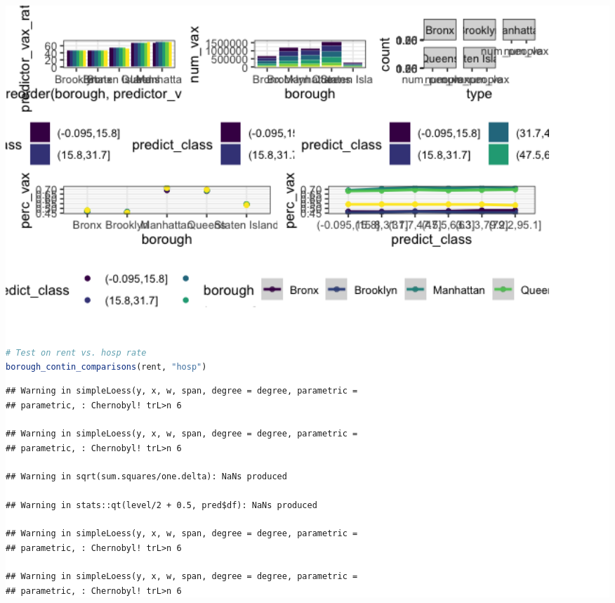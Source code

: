 <img src="zk_exploratory_analysis_files/figure-gfm/unnamed-chunk-23-1.png" width="90%" />

``` r
# Test on rent vs. hosp rate
borough_contin_comparisons(rent, "hosp")
```

    ## Warning in simpleLoess(y, x, w, span, degree = degree, parametric =
    ## parametric, : Chernobyl! trL>n 6

    ## Warning in simpleLoess(y, x, w, span, degree = degree, parametric =
    ## parametric, : Chernobyl! trL>n 6

    ## Warning in sqrt(sum.squares/one.delta): NaNs produced

    ## Warning in stats::qt(level/2 + 0.5, pred$df): NaNs produced

    ## Warning in simpleLoess(y, x, w, span, degree = degree, parametric =
    ## parametric, : Chernobyl! trL>n 6

    ## Warning in simpleLoess(y, x, w, span, degree = degree, parametric =
    ## parametric, : Chernobyl! trL>n 6
